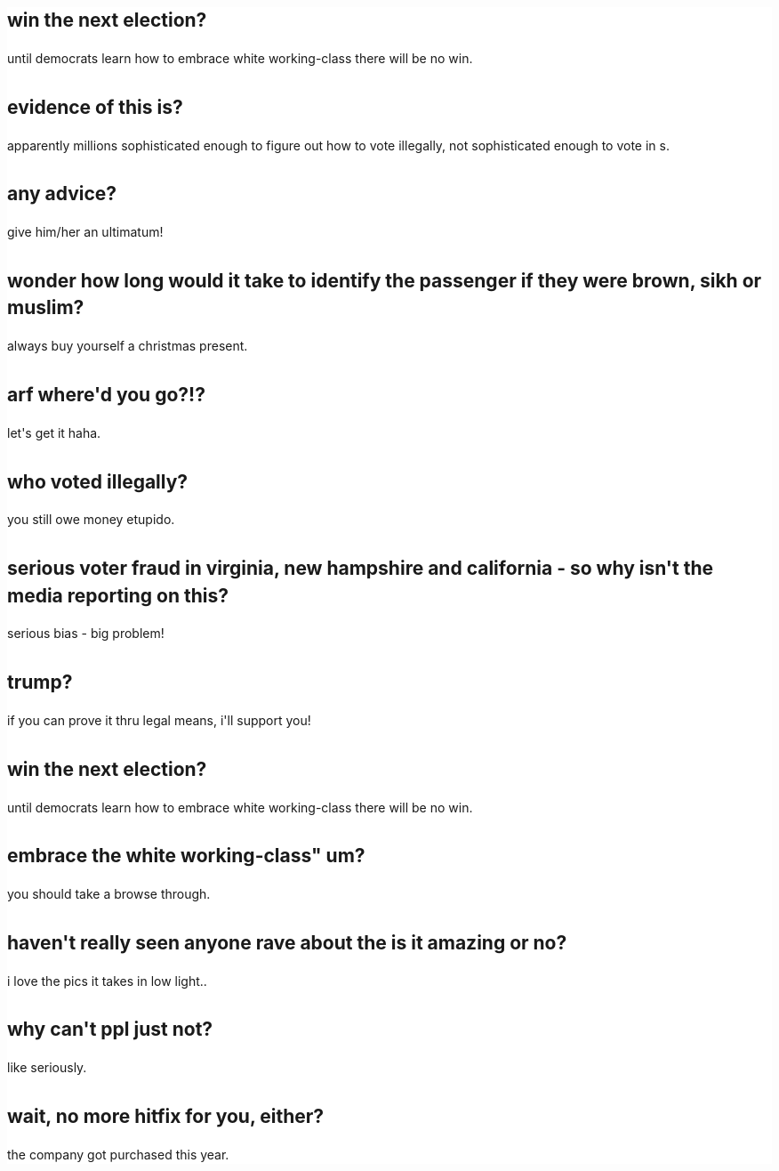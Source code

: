 ## win the next election?
until democrats learn how to embrace white working-class there will be no win.

## evidence of this is?
apparently millions sophisticated enough to figure out how to vote illegally, not sophisticated enough to vote in s.

## any advice?
give him/her an ultimatum!

## wonder how long would it take to identify the passenger if they were brown, sikh or muslim?
always buy yourself a christmas present.

## arf where'd you go?!?
let's get it haha.

## who voted illegally?
you still owe money etupido.

## serious voter fraud in virginia, new hampshire and california - so why isn't the media reporting on this?
serious bias - big problem!

## trump?
if you can prove it thru legal means, i'll support you!

## win the next election?
until democrats learn how to embrace white working-class there will be no win.

## embrace the white working-class" um?
you should take a browse through.

## haven't really seen anyone rave about the is it amazing or no?
i love the pics it takes in low light..

## why can't ppl just not?
like seriously.

## wait, no more hitfix for you, either?
the company got purchased this year.
